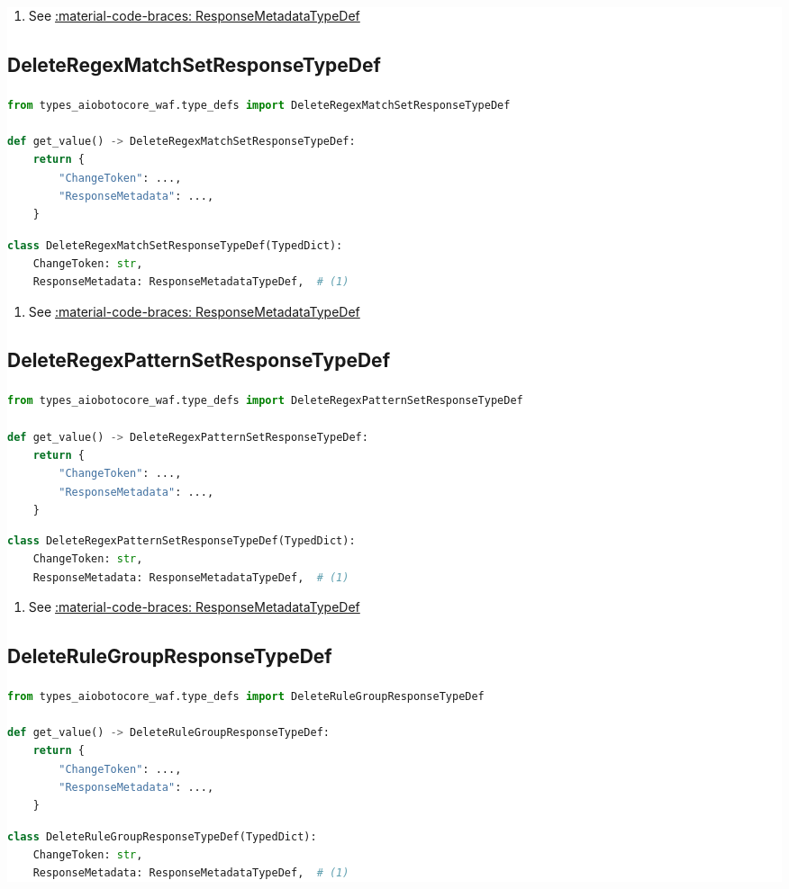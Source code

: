 1. See [:material-code-braces: ResponseMetadataTypeDef](./type_defs.md#responsemetadatatypedef) 
## DeleteRegexMatchSetResponseTypeDef

```python title="Usage Example"
from types_aiobotocore_waf.type_defs import DeleteRegexMatchSetResponseTypeDef

def get_value() -> DeleteRegexMatchSetResponseTypeDef:
    return {
        "ChangeToken": ...,
        "ResponseMetadata": ...,
    }
```

```python title="Definition"
class DeleteRegexMatchSetResponseTypeDef(TypedDict):
    ChangeToken: str,
    ResponseMetadata: ResponseMetadataTypeDef,  # (1)
```

1. See [:material-code-braces: ResponseMetadataTypeDef](./type_defs.md#responsemetadatatypedef) 
## DeleteRegexPatternSetResponseTypeDef

```python title="Usage Example"
from types_aiobotocore_waf.type_defs import DeleteRegexPatternSetResponseTypeDef

def get_value() -> DeleteRegexPatternSetResponseTypeDef:
    return {
        "ChangeToken": ...,
        "ResponseMetadata": ...,
    }
```

```python title="Definition"
class DeleteRegexPatternSetResponseTypeDef(TypedDict):
    ChangeToken: str,
    ResponseMetadata: ResponseMetadataTypeDef,  # (1)
```

1. See [:material-code-braces: ResponseMetadataTypeDef](./type_defs.md#responsemetadatatypedef) 
## DeleteRuleGroupResponseTypeDef

```python title="Usage Example"
from types_aiobotocore_waf.type_defs import DeleteRuleGroupResponseTypeDef

def get_value() -> DeleteRuleGroupResponseTypeDef:
    return {
        "ChangeToken": ...,
        "ResponseMetadata": ...,
    }
```

```python title="Definition"
class DeleteRuleGroupResponseTypeDef(TypedDict):
    ChangeToken: str,
    ResponseMetadata: ResponseMetadataTypeDef,  # (1)
```
